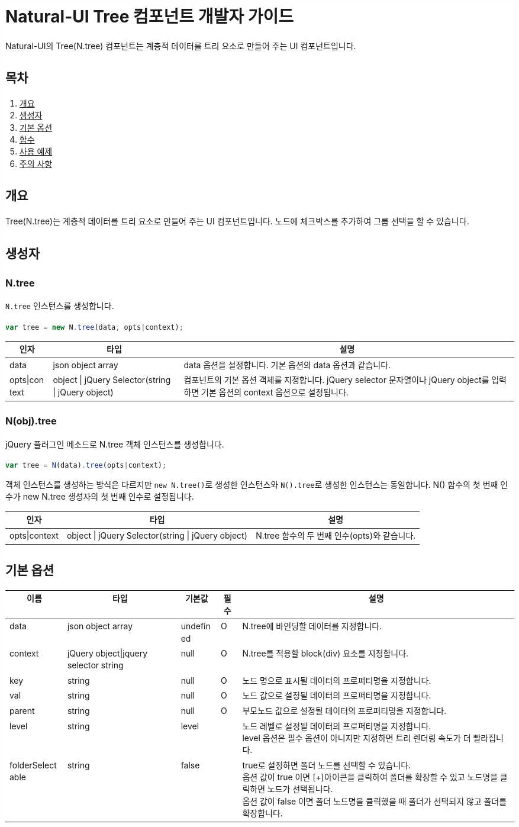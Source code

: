 # Natural-UI Tree 컴포넌트 개발자 가이드

Natural-UI의 Tree(N.tree) 컴포넌트는 계층적 데이터를 트리 요소로 만들어 주는 UI 컴포넌트입니다.

## 목차

1. [개요](#개요)
2. [생성자](#생성자)
3. [기본 옵션](#기본-옵션)
4. [함수](#함수)
5. [사용 예제](#사용-예제)
6. [주의 사항](#주의-사항)

## 개요

Tree(N.tree)는 계층적 데이터를 트리 요소로 만들어 주는 UI 컴포넌트입니다. 노드에 체크박스를 추가하여 그룹 선택을 할 수 있습니다.

## 생성자

### N.tree

`N.tree` 인스턴스를 생성합니다.

```javascript
var tree = new N.tree(data, opts|context);
```

| 인자 | 타입 | 설명 |
|------|------|------|
| data | json object array | data 옵션을 설정합니다. 기본 옵션의 data 옵션과 같습니다. |
| opts\|context | object \| jQuery Selector(string \| jQuery object) | 컴포넌트의 기본 옵션 객체를 지정합니다. jQuery selector 문자열이나 jQuery object를 입력하면 기본 옵션의 context 옵션으로 설정됩니다. |

### N(obj).tree

jQuery 플러그인 메소드로 N.tree 객체 인스턴스를 생성합니다.

```javascript
var tree = N(data).tree(opts|context);
```

객체 인스턴스를 생성하는 방식은 다르지만 `new N.tree()`로 생성한 인스턴스와 `N().tree`로 생성한 인스턴스는 동일합니다. N() 함수의 첫 번째 인수가 new N.tree 생성자의 첫 번째 인수로 설정됩니다.

| 인자 | 타입 | 설명 |
|------|------|------|
| opts\|context | object \| jQuery Selector(string \| jQuery object) | N.tree 함수의 두 번째 인수(opts)와 같습니다. |

## 기본 옵션

| 이름 | 타입 | 기본값 | 필수 | 설명 |
|------|------|--------|------|------|
| data | json object array | undefined | O | N.tree에 바인딩할 데이터를 지정합니다. |
| context | jQuery object\|jquery selector string | null | O | N.tree를 적용할 block(div) 요소를 지정합니다. |
| key | string | null | O | 노드 명으로 표시될 데이터의 프로퍼티명을 지정합니다. |
| val | string | null | O | 노드 값으로 설정될 데이터의 프로퍼티명을 지정합니다. |
| parent | string | null | O | 부모노드 값으로 설정될 데이터의 프로퍼티명을 지정합니다. |
| level | string | level |  | 노드 레벨로 설정될 데이터의 프로퍼티명을 지정합니다.<br>level 옵션은 필수 옵션이 아니지만 지정하면 트리 렌더링 속도가 더 빨라집니다. |
| folderSelectable | string | false |  | true로 설정하면 폴더 노드를 선택할 수 있습니다.<br>옵션 값이 true 이면 [+]아이콘을 클릭하여 폴더를 확장할 수 있고 노드명을 클릭하면 노드가 선택됩니다.<br>옵션 값이 false 이면 폴더 노드명을 클릭했을 때 폴더가 선택되지 않고 폴더를 확장합니다. |